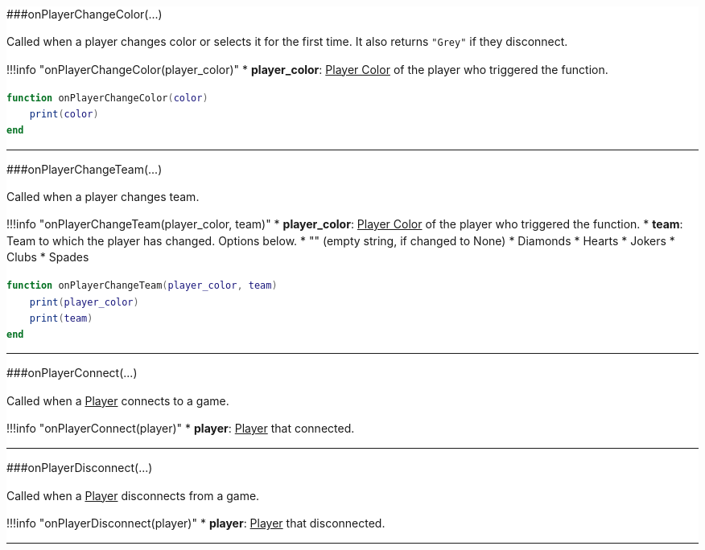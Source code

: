 
###onPlayerChangeColor(...)

Called when a player changes color or selects it for the first time. It also returns `"Grey"` if they disconnect.

!!!info "onPlayerChangeColor(player_color)"
	* [<span class="tag str"></span>](types.md) **player_color**: [Player Color](player/colors.md) of the player who triggered the function.

``` Lua
function onPlayerChangeColor(color)
	print(color)
end
```

---

###onPlayerChangeTeam(...)

Called when a player changes team.

!!!info "onPlayerChangeTeam(player_color, team)"
	* [<span class="tag str"></span>](types.md) **player_color**: [Player Color](player/colors.md) of the player who triggered the function.
    * [<span class="tag str"></span>](types.md) **team**: Team to which the player has changed.  Options below.
        * "" (empty string, if changed to None)
        * Diamonds
        * Hearts
        * Jokers
        * Clubs
        * Spades

``` Lua
function onPlayerChangeTeam(player_color, team)
	print(player_color)
    print(team)
end
```

---

###onPlayerConnect(...)

Called when a [Player](player/instance.md) connects to a game.

!!!info "onPlayerConnect(player)"
	* [<span class="tag pla"></span>](types.md) **player**: [Player](player/instance.md) that connected.

---


###onPlayerDisconnect(...)

Called when a [Player](player/instance.md) disconnects from a game.

!!!info "onPlayerDisconnect(player)"
	* [<span class="tag pla"></span>](types.md) **player**: [Player](player/instance.md) that disconnected.

---